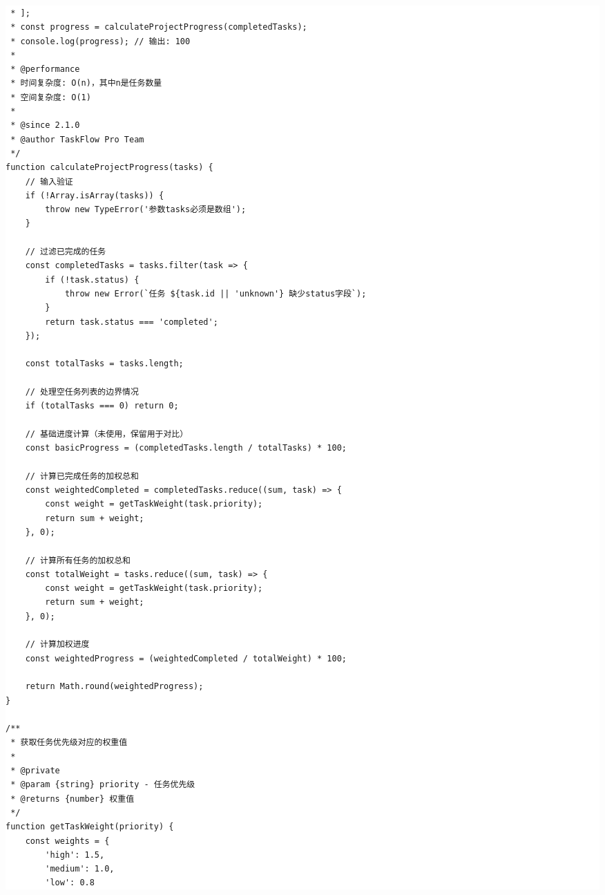```
 * ];
 * const progress = calculateProjectProgress(completedTasks);
 * console.log(progress); // 输出: 100
 * 
 * @performance
 * 时间复杂度: O(n)，其中n是任务数量
 * 空间复杂度: O(1)
 * 
 * @since 2.1.0
 * @author TaskFlow Pro Team
 */
function calculateProjectProgress(tasks) {
    // 输入验证
    if (!Array.isArray(tasks)) {
        throw new TypeError('参数tasks必须是数组');
    }

    // 过滤已完成的任务
    const completedTasks = tasks.filter(task => {
        if (!task.status) {
            throw new Error(`任务 ${task.id || 'unknown'} 缺少status字段`);
        }
        return task.status === 'completed';
    });
    
    const totalTasks = tasks.length;
    
    // 处理空任务列表的边界情况
    if (totalTasks === 0) return 0;
    
    // 基础进度计算（未使用，保留用于对比）
    const basicProgress = (completedTasks.length / totalTasks) * 100;
    
    // 计算已完成任务的加权总和
    const weightedCompleted = completedTasks.reduce((sum, task) => {
        const weight = getTaskWeight(task.priority);
        return sum + weight;
    }, 0);
    
    // 计算所有任务的加权总和
    const totalWeight = tasks.reduce((sum, task) => {
        const weight = getTaskWeight(task.priority);
        return sum + weight;
    }, 0);
    
    // 计算加权进度
    const weightedProgress = (weightedCompleted / totalWeight) * 100;
    
    return Math.round(weightedProgress);
}

/**
 * 获取任务优先级对应的权重值
 * 
 * @private
 * @param {string} priority - 任务优先级
 * @returns {number} 权重值
 */
function getTaskWeight(priority) {
    const weights = {
        'high': 1.5,
        'medium': 1.0,
        'low': 0.8
```